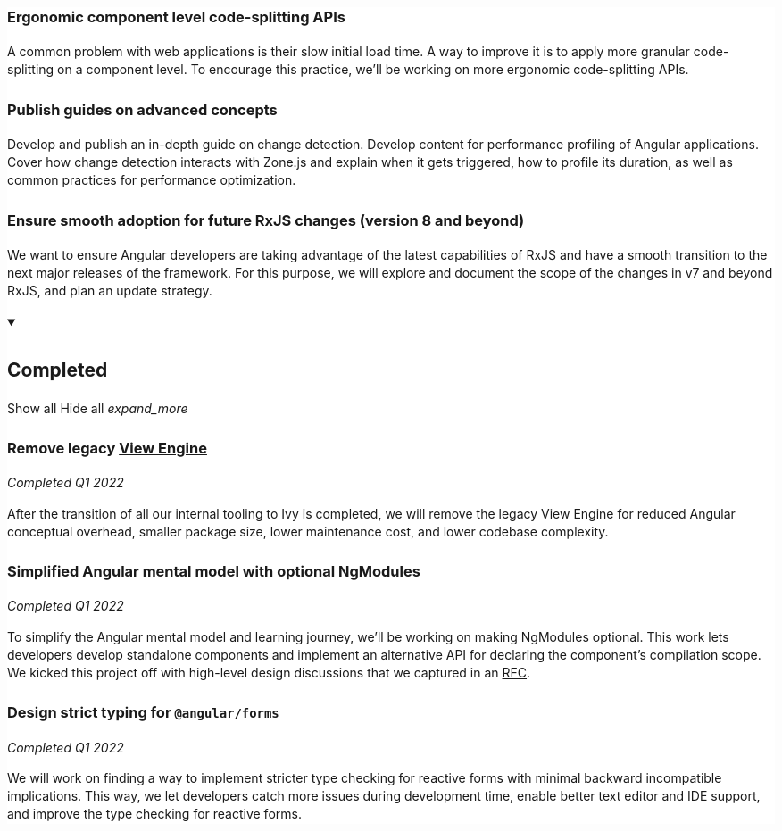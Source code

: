 ### Ergonomic component level code-splitting APIs

A common problem with web applications is their slow initial load time. A way to improve it is to apply more granular code-splitting on a component level. To encourage this practice, we’ll be working on more ergonomic code-splitting APIs.

### Publish guides on advanced concepts

Develop and publish an in-depth guide on change detection. Develop content for performance profiling of Angular applications. Cover how change detection interacts with Zone.js and explain when it gets triggered, how to profile its duration, as well as common practices for performance optimization.

### Ensure smooth adoption for future RxJS changes (version 8 and beyond)

We want to ensure Angular developers are taking advantage of the latest capabilities of RxJS and have a smooth transition to the next major releases of the framework. For this purpose, we will explore and document the scope of the changes in v7 and beyond RxJS, and plan an update strategy.

<details class="completed-details" open="true">
<summary>
  <h2>Completed</h2>
  <span class="actions">
    <span class="action-expand">Show all</span>
    <span class="action-collapse">Hide all</span>
    <i class="material-icons expand">expand_more</i>
  </span>
</summary>
<div class="details-content">

### Remove legacy [View Engine](guide/glossary#ve)

_Completed Q1 2022_

After the transition of all our internal tooling to Ivy is completed, we will remove the legacy View Engine for reduced Angular conceptual overhead, smaller package size, lower maintenance cost, and lower codebase complexity.

### Simplified Angular mental model with optional NgModules

_Completed Q1 2022_

To simplify the Angular mental model and learning journey, we’ll be working on making NgModules optional. This work lets developers develop standalone components and implement an alternative API for declaring the component’s compilation scope. We kicked this project off with high-level design discussions that we captured in an [RFC](https://github.com/angular/angular/discussions/43784).

### Design strict typing for `@angular/forms`

_Completed Q1 2022_

We will work on finding a way to implement stricter type checking for reactive forms with minimal backward incompatible implications. This way, we let developers catch more issues during development time, enable better text editor and IDE support, and improve the type checking for reactive forms.
